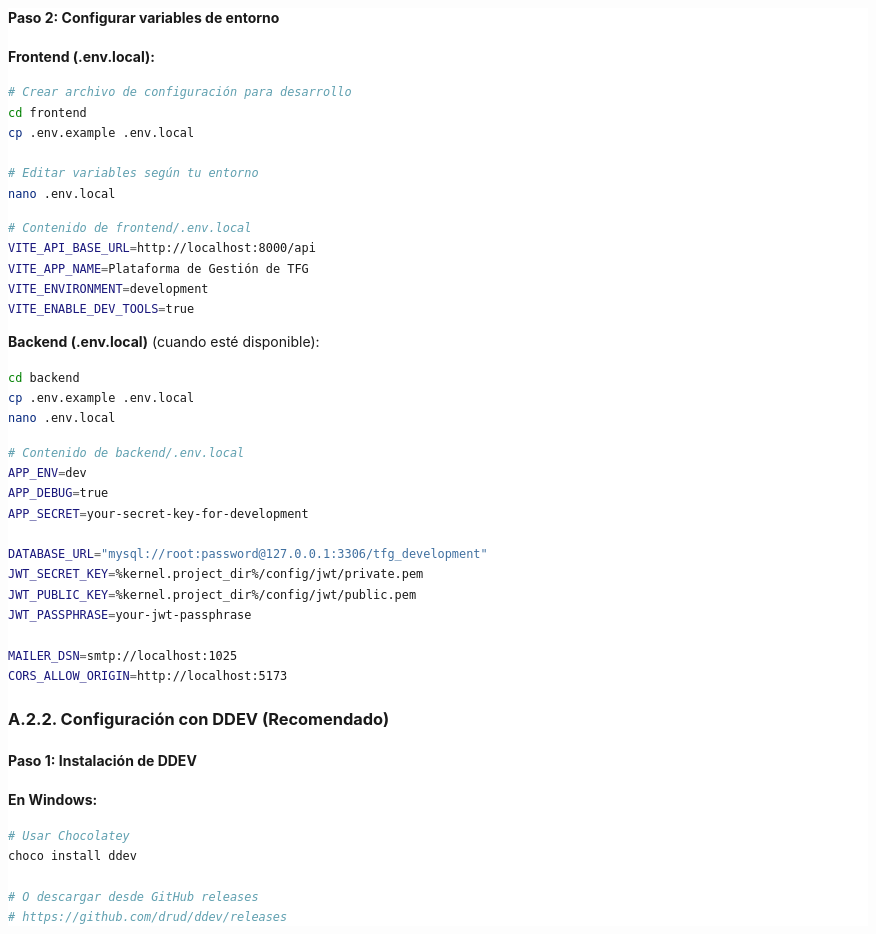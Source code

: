 #### Paso 2: Configurar variables de entorno

**Frontend (.env.local):**
```bash
# Crear archivo de configuración para desarrollo
cd frontend
cp .env.example .env.local

# Editar variables según tu entorno
nano .env.local
```

```bash
# Contenido de frontend/.env.local
VITE_API_BASE_URL=http://localhost:8000/api
VITE_APP_NAME=Plataforma de Gestión de TFG
VITE_ENVIRONMENT=development
VITE_ENABLE_DEV_TOOLS=true
```

**Backend (.env.local)** (cuando esté disponible):
```bash
cd backend
cp .env.example .env.local
nano .env.local
```

```bash
# Contenido de backend/.env.local
APP_ENV=dev
APP_DEBUG=true
APP_SECRET=your-secret-key-for-development

DATABASE_URL="mysql://root:password@127.0.0.1:3306/tfg_development"
JWT_SECRET_KEY=%kernel.project_dir%/config/jwt/private.pem
JWT_PUBLIC_KEY=%kernel.project_dir%/config/jwt/public.pem
JWT_PASSPHRASE=your-jwt-passphrase

MAILER_DSN=smtp://localhost:1025
CORS_ALLOW_ORIGIN=http://localhost:5173
```

### A.2.2. Configuración con DDEV (Recomendado)

#### Paso 1: Instalación de DDEV

**En Windows:**
```powershell
# Usar Chocolatey
choco install ddev

# O descargar desde GitHub releases
# https://github.com/drud/ddev/releases
```
